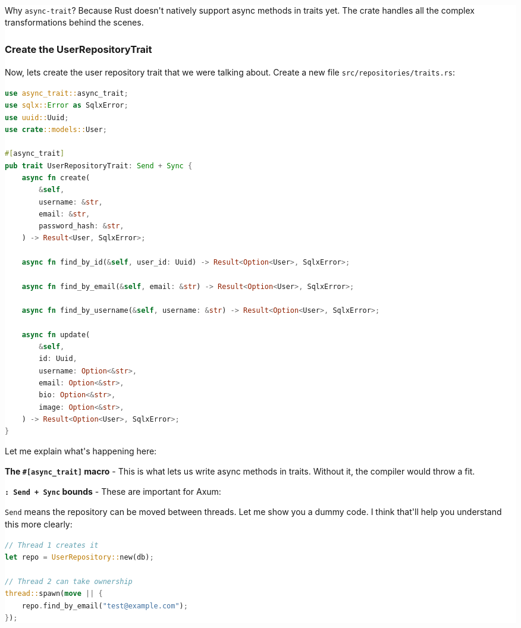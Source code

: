 Why `async-trait`? Because Rust doesn't natively support async methods in traits yet. The crate handles all the complex transformations behind the scenes.

### Create the UserRepositoryTrait
Now, lets create the user repository trait that we were talking about.
Create a new file `src/repositories/traits.rs`:

```rust
use async_trait::async_trait;
use sqlx::Error as SqlxError;
use uuid::Uuid;
use crate::models::User;

#[async_trait]
pub trait UserRepositoryTrait: Send + Sync {
    async fn create(
        &self,
        username: &str,
        email: &str,
        password_hash: &str,
    ) -> Result<User, SqlxError>;

    async fn find_by_id(&self, user_id: Uuid) -> Result<Option<User>, SqlxError>;

    async fn find_by_email(&self, email: &str) -> Result<Option<User>, SqlxError>;

    async fn find_by_username(&self, username: &str) -> Result<Option<User>, SqlxError>;

    async fn update(
        &self,
        id: Uuid,
        username: Option<&str>,
        email: Option<&str>,
        bio: Option<&str>,
        image: Option<&str>,
    ) -> Result<Option<User>, SqlxError>;
}
```

Let me explain what's happening here:

**The `#[async_trait]` macro** - This is what lets us write async methods in traits. Without it, the compiler would throw a fit.

**`: Send + Sync` bounds** - These are important for Axum:

`Send` means the repository can be moved between threads. Let me show you a dummy code. I think that'll help you understand this more clearly:
```rust
// Thread 1 creates it
let repo = UserRepository::new(db);

// Thread 2 can take ownership
thread::spawn(move || {
    repo.find_by_email("test@example.com");
});
```
